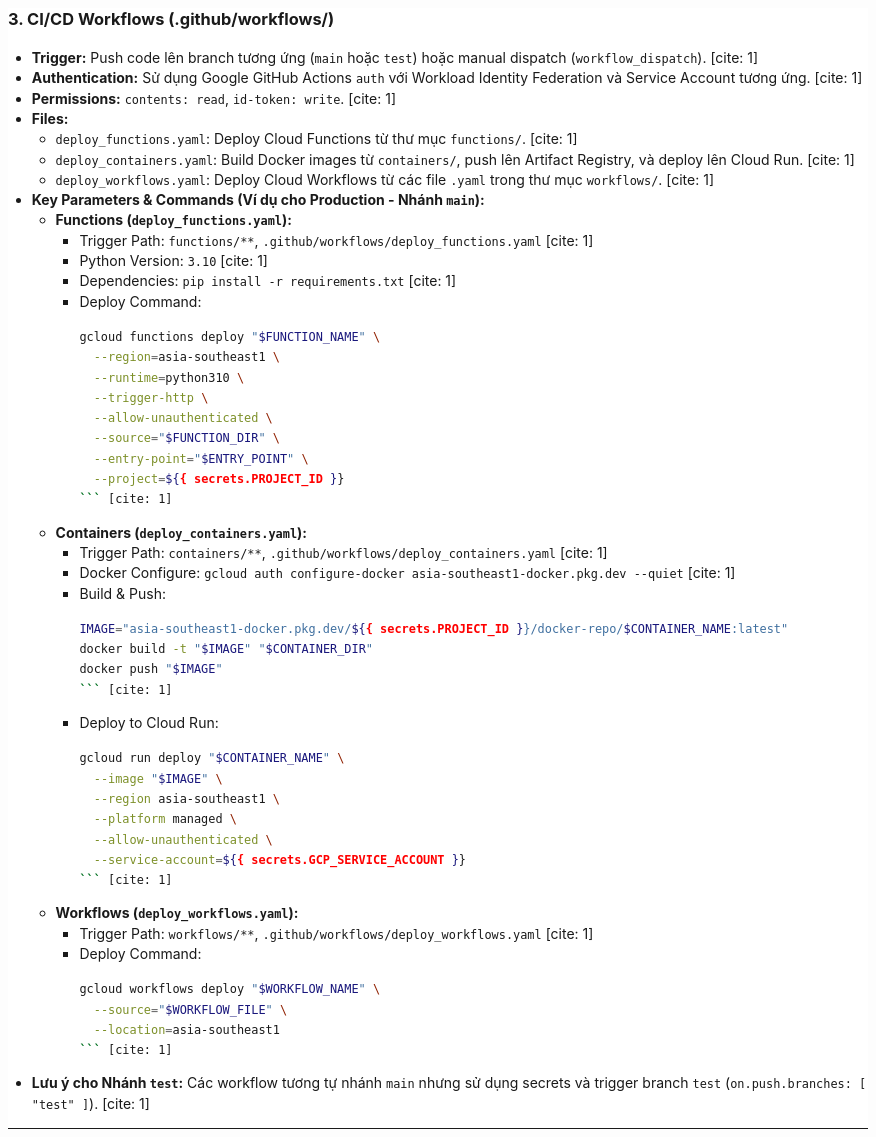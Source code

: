 ### 3. CI/CD Workflows (.github/workflows/)
* **Trigger:** Push code lên branch tương ứng (`main` hoặc `test`) hoặc manual dispatch (`workflow_dispatch`). [cite: 1]
* **Authentication:** Sử dụng Google GitHub Actions `auth` với Workload Identity Federation và Service Account tương ứng. [cite: 1]
* **Permissions:** `contents: read`, `id-token: write`. [cite: 1]
* **Files:**
    * `deploy_functions.yaml`: Deploy Cloud Functions từ thư mục `functions/`. [cite: 1]
    * `deploy_containers.yaml`: Build Docker images từ `containers/`, push lên Artifact Registry, và deploy lên Cloud Run. [cite: 1]
    * `deploy_workflows.yaml`: Deploy Cloud Workflows từ các file `.yaml` trong thư mục `workflows/`. [cite: 1]
* **Key Parameters & Commands (Ví dụ cho Production - Nhánh `main`):**
    * **Functions (`deploy_functions.yaml`):**
        * Trigger Path: `functions/**`, `.github/workflows/deploy_functions.yaml` [cite: 1]
        * Python Version: `3.10` [cite: 1]
        * Dependencies: `pip install -r requirements.txt` [cite: 1]
        * Deploy Command:
          ```bash
          gcloud functions deploy "$FUNCTION_NAME" \
            --region=asia-southeast1 \
            --runtime=python310 \
            --trigger-http \
            --allow-unauthenticated \
            --source="$FUNCTION_DIR" \
            --entry-point="$ENTRY_POINT" \
            --project=${{ secrets.PROJECT_ID }}
          ``` [cite: 1]
    * **Containers (`deploy_containers.yaml`):**
        * Trigger Path: `containers/**`, `.github/workflows/deploy_containers.yaml` [cite: 1]
        * Docker Configure: `gcloud auth configure-docker asia-southeast1-docker.pkg.dev --quiet` [cite: 1]
        * Build & Push:
          ```bash
          IMAGE="asia-southeast1-docker.pkg.dev/${{ secrets.PROJECT_ID }}/docker-repo/$CONTAINER_NAME:latest"
          docker build -t "$IMAGE" "$CONTAINER_DIR"
          docker push "$IMAGE"
          ``` [cite: 1]
        * Deploy to Cloud Run:
          ```bash
          gcloud run deploy "$CONTAINER_NAME" \
            --image "$IMAGE" \
            --region asia-southeast1 \
            --platform managed \
            --allow-unauthenticated \
            --service-account=${{ secrets.GCP_SERVICE_ACCOUNT }}
          ``` [cite: 1]
    * **Workflows (`deploy_workflows.yaml`):**
        * Trigger Path: `workflows/**`, `.github/workflows/deploy_workflows.yaml` [cite: 1]
        * Deploy Command:
          ```bash
          gcloud workflows deploy "$WORKFLOW_NAME" \
            --source="$WORKFLOW_FILE" \
            --location=asia-southeast1
          ``` [cite: 1]
* **Lưu ý cho Nhánh `test`:** Các workflow tương tự nhánh `main` nhưng sử dụng secrets và trigger branch `test` (`on.push.branches: [ "test" ]`). [cite: 1]

---